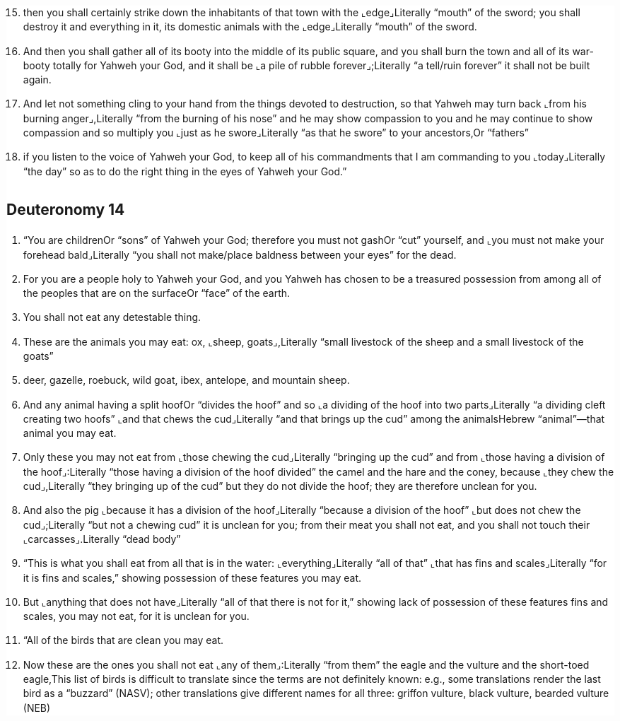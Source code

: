 15. then you shall certainly strike down the inhabitants of that town with the ⌞edge⌟Literally “mouth” of the sword; you shall destroy it and everything in it, its domestic animals with the ⌞edge⌟Literally “mouth” of the sword.

16. And then you shall gather all of its booty into the middle of its public square, and you shall burn the town and all of its war-booty totally for Yahweh your God, and it shall be ⌞a pile of rubble forever⌟;Literally “a tell/ruin forever” it shall not be built again.

17. And let not something cling to your hand from the things devoted to destruction, so that Yahweh may turn back ⌞from his burning anger⌟,Literally “from the burning of his nose” and he may show compassion to you and he may continue to show compassion and so multiply you ⌞just as he swore⌟Literally “as that he swore” to your ancestors,Or “fathers”

18. if you listen to the voice of Yahweh your God, to keep all of his commandments that I am commanding to you ⌞today⌟Literally “the day” so as to do the right thing in the eyes of Yahweh your God.”   

## Deuteronomy 14

1.  “You are childrenOr “sons” of Yahweh your God; therefore you must not gashOr “cut” yourself, and ⌞you must not make your forehead bald⌟Literally “you shall not make/place baldness between your eyes” for the dead.

2. For you are a people holy to Yahweh your God, and you Yahweh has chosen to be a treasured possession from among all of the peoples that are on the surfaceOr “face” of the earth. 

3. You shall not eat any detestable thing.

4. These are the animals you may eat: ox, ⌞sheep, goats⌟,Literally “small livestock of the sheep and a small livestock of the goats”

5. deer, gazelle, roebuck, wild goat, ibex, antelope, and mountain sheep.

6. And any animal having a split hoofOr “divides the hoof” and so ⌞a dividing of the hoof into two parts⌟Literally “a dividing cleft creating two hoofs” ⌞and that chews the cud⌟Literally “and that brings up the cud” among the animalsHebrew “animal”—that animal you may eat.

7. Only these you may not eat from ⌞those chewing the cud⌟Literally “bringing up the cud” and from ⌞those having a division of the hoof⌟:Literally “those having a division of the hoof divided” the camel and the hare and the coney, because ⌞they chew the cud⌟,Literally “they bringing up of the cud” but they do not divide the hoof; they are therefore unclean for you.

8. And also the pig ⌞because it has a division of the hoof⌟Literally “because a division of the hoof” ⌞but does not chew the cud⌟;Literally “but not a chewing cud” it is unclean for you; from their meat you shall not eat, and you shall not touch their ⌞carcasses⌟.Literally “dead body” 

9. “This is what you shall eat from all that is in the water: ⌞everything⌟Literally “all of that” ⌞that has fins and scales⌟Literally “for it is fins and scales,” showing possession of these features you may eat.

10. But ⌞anything that does not have⌟Literally “all of that there is not for it,” showing lack of possession of these features fins and scales, you may not eat, for it is unclean for you. 

11. “All of the birds that are clean you may eat.

12. Now these are the ones you shall not eat ⌞any of them⌟:Literally “from them” the eagle and the vulture and the short-toed eagle,This list of birds is difficult to translate since the terms are not definitely known: e.g., some translations render the last bird as a “buzzard” (NASV); other translations give different names for all three: griffon vulture, black vulture, bearded vulture (NEB)

